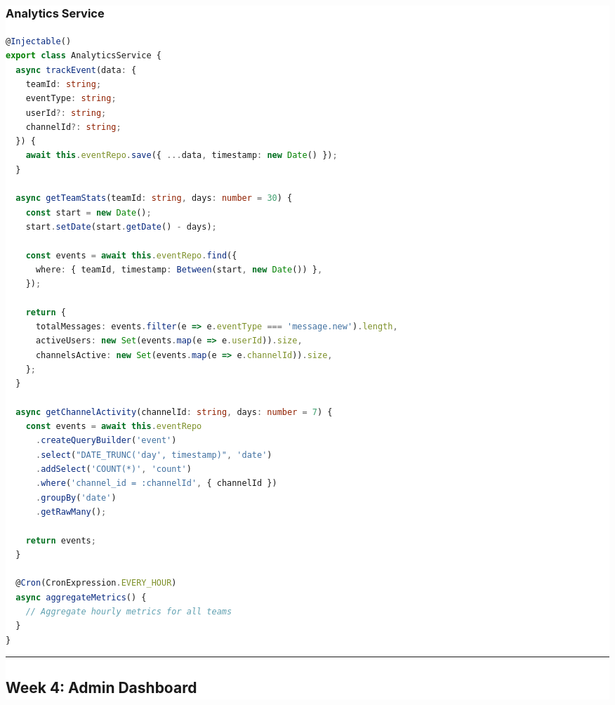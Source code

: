 ### Analytics Service

```typescript
@Injectable()
export class AnalyticsService {
  async trackEvent(data: {
    teamId: string;
    eventType: string;
    userId?: string;
    channelId?: string;
  }) {
    await this.eventRepo.save({ ...data, timestamp: new Date() });
  }

  async getTeamStats(teamId: string, days: number = 30) {
    const start = new Date();
    start.setDate(start.getDate() - days);

    const events = await this.eventRepo.find({
      where: { teamId, timestamp: Between(start, new Date()) },
    });

    return {
      totalMessages: events.filter(e => e.eventType === 'message.new').length,
      activeUsers: new Set(events.map(e => e.userId)).size,
      channelsActive: new Set(events.map(e => e.channelId)).size,
    };
  }

  async getChannelActivity(channelId: string, days: number = 7) {
    const events = await this.eventRepo
      .createQueryBuilder('event')
      .select("DATE_TRUNC('day', timestamp)", 'date')
      .addSelect('COUNT(*)', 'count')
      .where('channel_id = :channelId', { channelId })
      .groupBy('date')
      .getRawMany();

    return events;
  }

  @Cron(CronExpression.EVERY_HOUR)
  async aggregateMetrics() {
    // Aggregate hourly metrics for all teams
  }
}
```

---

## Week 4: Admin Dashboard
